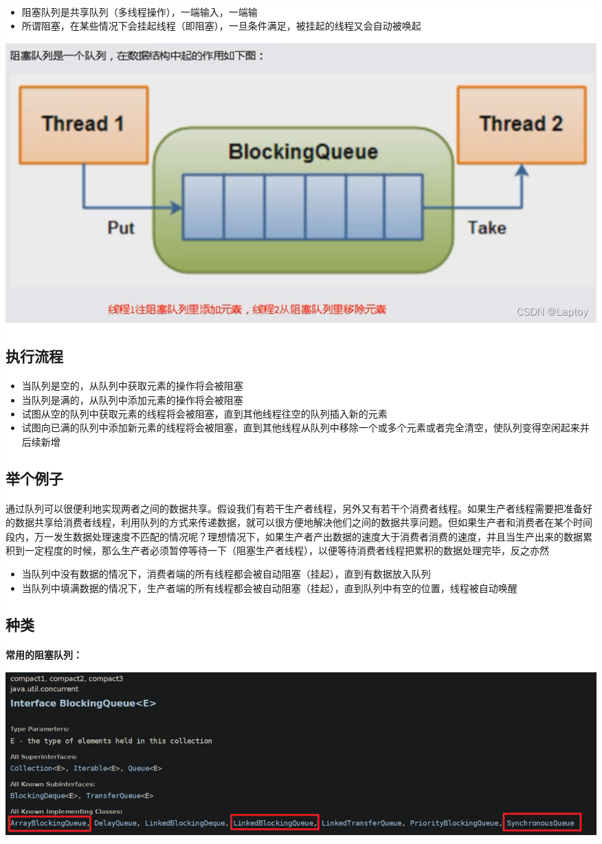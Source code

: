 - 阻塞队列是共享队列（多线程操作），一端输入，一端输
- 所谓阻塞，在某些情况下会挂起线程（即阻塞），一旦条件满足，被挂起的线程又会自动被唤起

![](img-concurrent/block-queue.png)

## 执行流程

- 当队列是空的，从队列中获取元素的操作将会被阻塞
- 当队列是满的，从队列中添加元素的操作将会被阻塞
- 试图从空的队列中获取元素的线程将会被阻塞，直到其他线程往空的队列插入新的元素
- 试图向已满的队列中添加新元素的线程将会被阻塞，直到其他线程从队列中移除一个或多个元素或者完全清空，使队列变得空闲起来并后续新增

## 举个例子

通过队列可以很便利地实现两者之间的数据共享。假设我们有若干生产者线程，另外又有若干个消费者线程。如果生产者线程需要把准备好的数据共享给消费者线程，利用队列的方式来传递数据，就可以很方便地解决他们之间的数据共享问题。但如果生产者和消费者在某个时间段内，万一发生数据处理速度不匹配的情况呢？理想情况下，如果生产者产出数据的速度大于消费者消费的速度，并且当生产出来的数据累积到一定程度的时候，那么生产者必须暂停等待一下（阻塞生产者线程），以便等待消费者线程把累积的数据处理完毕，反之亦然

- 当队列中没有数据的情况下，消费者端的所有线程都会被自动阻塞（挂起），直到有数据放入队列
- 当队列中填满数据的情况下，生产者端的所有线程都会被自动阻塞（挂起），直到队列中有空的位置，线程被自动唤醒

## 种类

**常用的阻塞队列：**

![](img-concurrent/block-queue-class.png)
